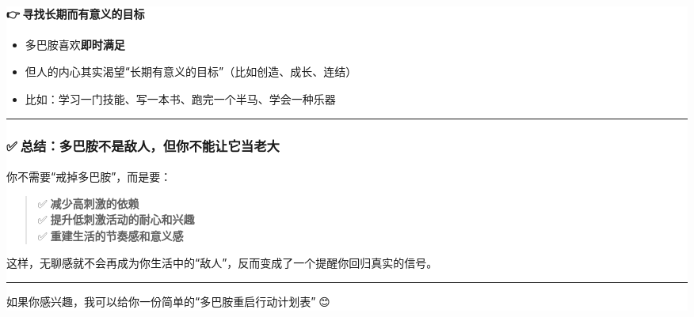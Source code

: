 
#### 👉 **寻找长期而有意义的目标**

- 多巴胺喜欢**即时满足**
    
- 但人的内心其实渴望“长期有意义的目标”（比如创造、成长、连结）
    
- 比如：学习一门技能、写一本书、跑完一个半马、学会一种乐器
    

---

### ✅ 总结：多巴胺不是敌人，但你不能让它当老大

你不需要“戒掉多巴胺”，而是要：

> ✅ **减少高刺激的依赖**  
> ✅ **提升低刺激活动的耐心和兴趣**  
> ✅ **重建生活的节奏感和意义感**

这样，无聊感就不会再成为你生活中的“敌人”，反而变成了一个提醒你回归真实的信号。

---

如果你感兴趣，我可以给你一份简单的“多巴胺重启行动计划表” 😊
